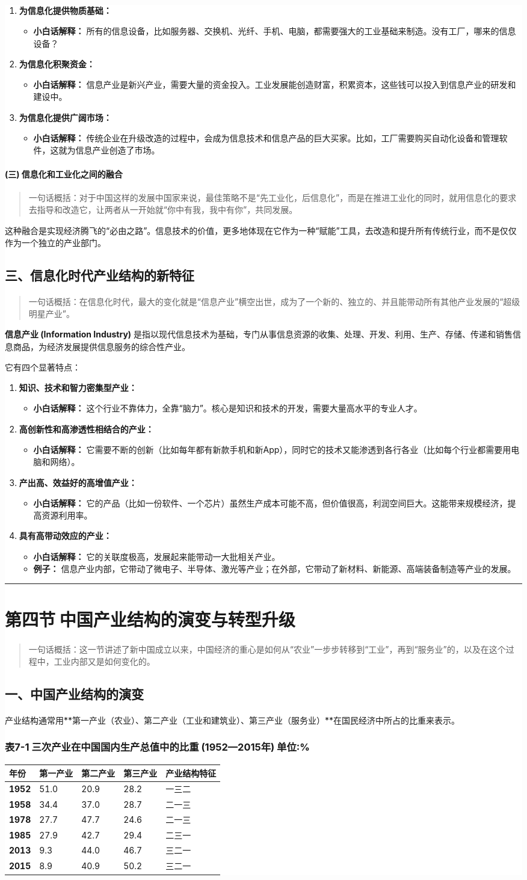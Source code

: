 1.  **为信息化提供物质基础：**
    *   **小白话解释：** 所有的信息设备，比如服务器、交换机、光纤、手机、电脑，都需要强大的工业基础来制造。没有工厂，哪来的信息设备？

2.  **为信息化积聚资金：**
    *   **小白话解释：** 信息产业是新兴产业，需要大量的资金投入。工业发展能创造财富，积累资本，这些钱可以投入到信息产业的研发和建设中。

3.  **为信息化提供广阔市场：**
    *   **小白话解释：** 传统企业在升级改造的过程中，会成为信息技术和信息产品的巨大买家。比如，工厂需要购买自动化设备和管理软件，这就为信息产业创造了市场。

#### (三) 信息化和工业化之间的融合

> 一句话概括：对于中国这样的发展中国家来说，最佳策略不是“先工业化，后信息化”，而是在推进工业化的同时，就用信息化的要求去指导和改造它，让两者从一开始就“你中有我，我中有你”，共同发展。

这种融合是实现经济腾飞的“必由之路”。信息技术的价值，更多地体现在它作为一种“赋能”工具，去改造和提升所有传统行业，而不是仅仅作为一个独立的产业部门。

## 三、信息化时代产业结构的新特征

> 一句话概括：在信息化时代，最大的变化就是“信息产业”横空出世，成为了一个新的、独立的、并且能带动所有其他产业发展的“超级明星产业”。

**信息产业 (Information Industry)** 是指以现代信息技术为基础，专门从事信息资源的收集、处理、开发、利用、生产、存储、传递和销售信息商品，为经济发展提供信息服务的综合性产业。

它有四个显著特点：

1.  **知识、技术和智力密集型产业：**
    *   **小白话解释：** 这个行业不靠体力，全靠“脑力”。核心是知识和技术的开发，需要大量高水平的专业人才。

2.  **高创新性和高渗透性相结合的产业：**
    *   **小白话解释：** 它需要不断的创新（比如每年都有新款手机和新App），同时它的技术又能渗透到各行各业（比如每个行业都需要用电脑和网络）。

3.  **产出高、效益好的高增值产业：**
    *   **小白话解释：** 它的产品（比如一份软件、一个芯片）虽然生产成本可能不高，但价值很高，利润空间巨大。这能带来规模经济，提高资源利用率。

4.  **具有高带动效应的产业：**
    *   **小白话解释：** 它的关联度极高，发展起来能带动一大批相关产业。
    *   **例子：** 信息产业内部，它带动了微电子、半导体、激光等产业；在外部，它带动了新材料、新能源、高端装备制造等产业的发展。

---

# 第四节 中国产业结构的演变与转型升级

> 一句话概括：这一节讲述了新中国成立以来，中国经济的重心是如何从“农业”一步步转移到“工业”，再到“服务业”的，以及在这个过程中，工业内部又是如何变化的。

## 一、中国产业结构的演变

产业结构通常用**第一产业（农业）、第二产业（工业和建筑业）、第三产业（服务业）**在国民经济中所占的比重来表示。

### 表7-1 三次产业在中国国内生产总值中的比重 (1952—2015年) 单位:%
| 年份 | 第一产业 | 第二产业 | 第三产业 | 产业结构特征 |
| :--- | :--- | :--- | :--- | :--- |
| **$1952$** | $51.0$ | $20.9$ | $28.2$ | 一三二 |
| **$1958$** | $34.4$ | $37.0$ | $28.7$ | 二一三 |
| **$1978$** | $27.7$ | $47.7$ | $24.6$ | 二一三 |
| **$1985$** | $27.9$ | $42.7$ | $29.4$ | 二三一 |
| **$2013$** | $9.3$ | $44.0$ | $46.7$ | 三二一 |
| **$2015$** | $8.9$ | $40.9$ | $50.2$ | 三二一 |
